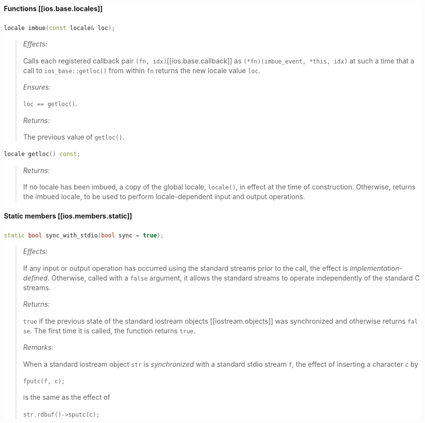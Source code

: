 #### Functions <a id="ios.base.locales">[[ios.base.locales]]</a>

``` cpp
locale imbue(const locale& loc);
```

> *Effects:*
>
> Calls each registered callback pair `(fn, idx)`[[ios.base.callback]]
> as `(*fn)(imbue_event, *this, idx)` at such a time that a call to
> `ios_base::getloc()` from within `fn` returns the new locale value
> `loc`.
>
> *Ensures:*
>
> `loc == getloc()`.
>
> *Returns:*
>
> The previous value of `getloc()`.

``` cpp
locale getloc() const;
```

> *Returns:*
>
> If no locale has been imbued, a copy of the global locale, `locale()`,
> in effect at the time of construction. Otherwise, returns the imbued
> locale, to be used to perform locale-dependent input and output
> operations.

#### Static members <a id="ios.members.static">[[ios.members.static]]</a>

``` cpp
static bool sync_with_stdio(bool sync = true);
```

> *Effects:*
>
> If any input or output operation has occurred using the standard
> streams prior to the call, the effect is *implementation-defined*.
> Otherwise, called with a `false` argument, it allows the standard
> streams to operate independently of the standard C streams.
>
> *Returns:*
>
> `true` if the previous state of the standard iostream
> objects [[iostream.objects]] was synchronized and otherwise returns
> `false`. The first time it is called, the function returns `true`.
>
> *Remarks:*
>
> When a standard iostream object `str` is *synchronized* with a
> standard stdio stream `f`, the effect of inserting a character `c` by
>
> ``` cpp
> fputc(f, c);
> ```
>
> is the same as the effect of
>
> ``` cpp
> str.rdbuf()->sputc(c);
> ```